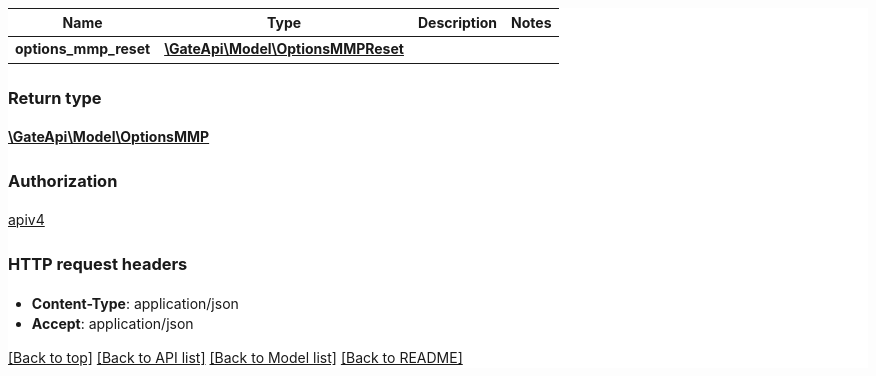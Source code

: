 
Name | Type | Description  | Notes
------------- | ------------- | ------------- | -------------
 **options_mmp_reset** | [**\GateApi\Model\OptionsMMPReset**](../Model/OptionsMMPReset.md)|  |

### Return type

[**\GateApi\Model\OptionsMMP**](../Model/OptionsMMP.md)

### Authorization

[apiv4](../../README.md#apiv4)

### HTTP request headers

- **Content-Type**: application/json
- **Accept**: application/json

[[Back to top]](#) [[Back to API list]](../../README.md#documentation-for-api-endpoints)
[[Back to Model list]](../../README.md#documentation-for-models)
[[Back to README]](../../README.md)

